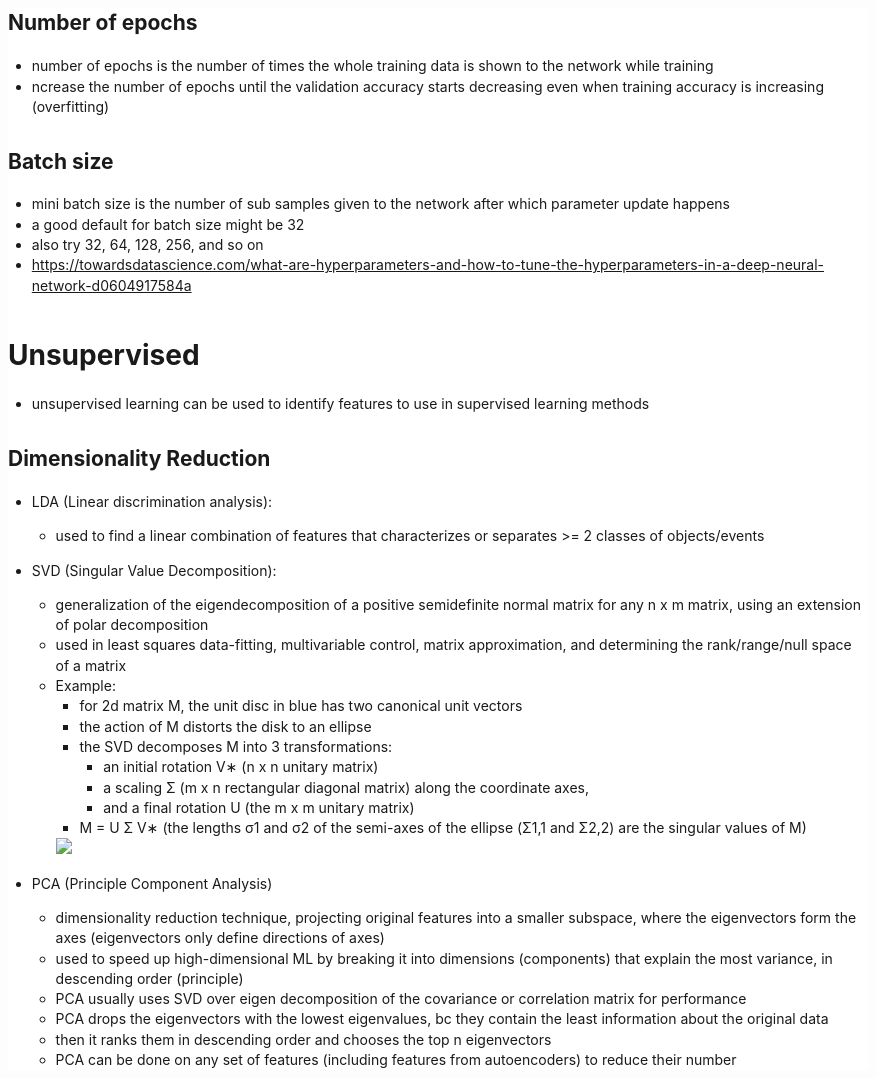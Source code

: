 ## Number of epochs
- number of epochs is the number of times the whole training data is shown to the network while training
- ncrease the number of epochs until the validation accuracy starts decreasing even when training accuracy is increasing (overfitting)

## Batch size
- mini batch size is the number of sub samples given to the network after which parameter update happens
- a good default for batch size might be 32
- also try 32, 64, 128, 256, and so on
- https://towardsdatascience.com/what-are-hyperparameters-and-how-to-tune-the-hyperparameters-in-a-deep-neural-network-d0604917584a

# Unsupervised

- unsupervised learning can be used to identify features to use in supervised learning methods

## Dimensionality Reduction

  - LDA (Linear discrimination analysis):
    - used to find a linear combination of features that characterizes or separates >= 2 classes of objects/events

  - SVD (Singular Value Decomposition):
    - generalization of the eigendecomposition of a positive semidefinite normal matrix for any n x m matrix, using an extension of polar decomposition
    - used in least squares data-fitting, multivariable control, matrix approximation, and determining the rank/range/null space of a matrix
    - Example:
      - for 2d matrix M, the unit disc in blue has two canonical unit vectors
      - the action of M distorts the disk to an ellipse
      - the SVD decomposes M into 3 transformations:
        - an initial rotation V∗ (n x n unitary matrix)
        - a scaling Σ (m x n rectangular diagonal matrix) along the coordinate axes,
        - and a final rotation U (the m x m unitary matrix)
      - M = U Σ V∗ (the lengths σ1 and σ2 of the semi-axes of the ellipse (Σ1,1 and Σ2,2) are the singular values of M)
      <img src="https://upload.wikimedia.org/wikipedia/commons/e/e9/Singular_value_decomposition.gif"/>

  - PCA (Principle Component Analysis)
    - dimensionality reduction technique, projecting original features into a smaller subspace, where the eigenvectors form the axes (eigenvectors only define directions of axes)
    - used to speed up high-dimensional ML by breaking it into dimensions (components) that explain the most variance, in descending order (principle)
    - PCA usually uses SVD over eigen decomposition of the covariance or correlation matrix for performance
    - PCA drops the eigenvectors with the lowest eigenvalues, bc they contain the least information about the original data
    - then it ranks them in descending order and chooses the top n eigenvectors
    - PCA can be done on any set of features (including features from autoencoders) to reduce their number
